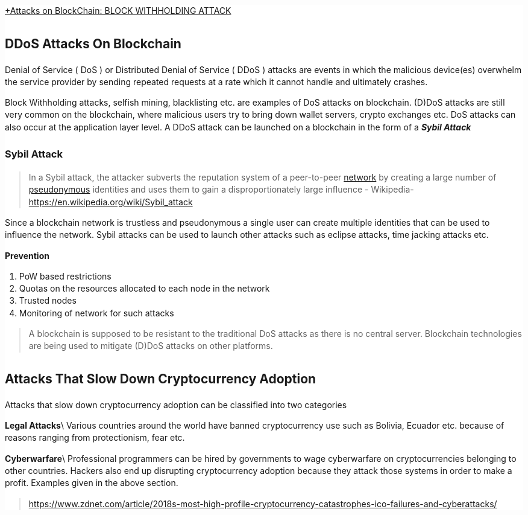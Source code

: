[+Attacks on BlockChain: BLOCK WITHHOLDING ATTACK](https://paper.dropbox.com/doc/Attacks-on-BlockChain-BLOCK-WITHHOLDING-ATTACK-ZKdYzPfSziV0ehTD5k1UQ#:uid=789908424709152855291738&amp;h2=BLOCK-WITHHOLDING-ATTACK) 


## DDoS Attacks On Blockchain

Denial of Service ( DoS ) or Distributed Denial of Service ( DDoS ) attacks are events in which the malicious device(es) overwhelm the service provider by sending repeated requests at a rate which it cannot handle and ultimately crashes.

Block Withholding attacks, selfish mining, blacklisting etc. are examples of DoS attacks on blockchain. (D)DoS attacks are still very common on the blockchain, where malicious users try to bring down wallet servers, crypto exchanges etc. DoS attacks can also occur at the application layer level.
A DDoS attack can be launched on a blockchain in the form of a ***Sybil Attack***


### Sybil Attack
> In a Sybil attack, the attacker subverts the reputation system of a peer-to-peer [network](https://en.wikipedia.org/wiki/Computer_network) by creating a large number of [pseudonymous](https://en.wikipedia.org/wiki/Pseudonymity) identities and uses them to gain a disproportionately large influence
                - Wikipedia-  https://en.wikipedia.org/wiki/Sybil_attack

Since a blockchain network is trustless and pseudonymous a single user can create multiple identities that can be used to influence the network. Sybil attacks can be used to launch other attacks such as eclipse attacks, time jacking attacks etc.

**Prevention**

1. PoW based restrictions
2. Quotas on the resources allocated to each node in the network
3. Trusted nodes
4. Monitoring of network for such attacks


> A blockchain is supposed to be resistant to the traditional DoS attacks as there is no central server. Blockchain technologies are being used to mitigate (D)DoS attacks on other platforms.



## Attacks That Slow Down Cryptocurrency Adoption

Attacks that slow down cryptocurrency adoption can be classified into two categories 

**Legal Attacks**\\
Various countries around the world have banned cryptocurrency use such as Bolivia, Ecuador etc. because of reasons ranging from protectionism, fear etc.

**Cyberwarfare**\\
Professional programmers can be hired by governments to wage cyberwarfare on cryptocurrencies belonging to other countries.
    Hackers also end up disrupting cryptocurrency adoption because they attack those systems in order to make a profit. Examples given in the above section.

> [https://www.zdnet.com/article/2018s-most-high-profile-cryptocurrency-catastrophes-ico-failures-and-cyberattacks/
](https://www.zdnet.com/article/2018s-most-high-profile-cryptocurrency-catastrophes-ico-failures-and-cyberattacks/
)
